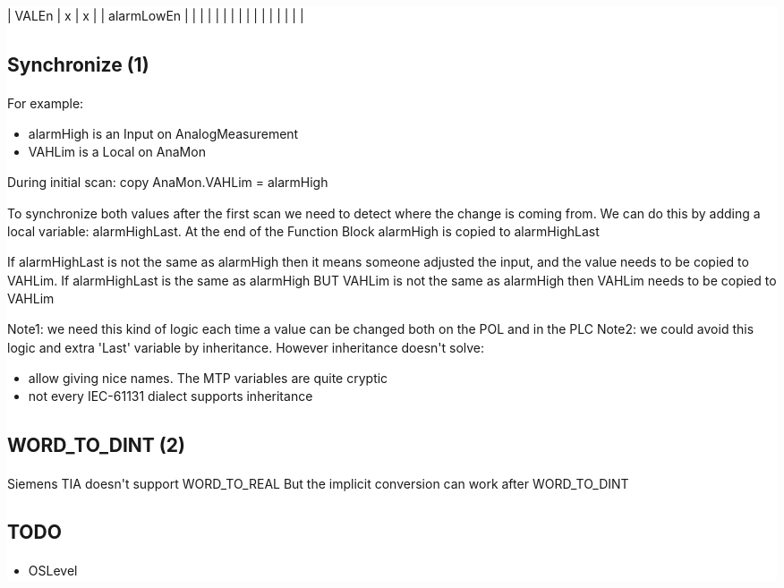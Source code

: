 | VALEn         | x          | x   |     | alarmLowEn                                                         |                           |
|               |            |     |     |                                                                    |                           |
|               |            |     |     |                                                                    |                           |

## Synchronize (1)

For example:
- alarmHigh is an Input on AnalogMeasurement
- VAHLim is a Local on AnaMon

During initial scan: copy AnaMon.VAHLim = alarmHigh

To synchronize both values after the first scan we need to detect where the change is coming from.
We can do this by adding a local variable: alarmHighLast.
At the end of the Function Block alarmHigh is copied to alarmHighLast

If alarmHighLast is not the same as alarmHigh then it means someone adjusted the input, and the value needs to be copied to VAHLim.
If alarmHighLast is the same as alarmHigh BUT VAHLim is not the same as alarmHigh then VAHLim needs to be copied to VAHLim

Note1: we need this kind of logic each time a value can be changed both on the POL and in the PLC
Note2: we could avoid this logic and extra 'Last' variable by inheritance. However inheritance doesn't solve:
- allow giving nice names. The MTP variables are quite cryptic
- not every IEC-61131 dialect supports inheritance

## WORD_TO_DINT (2)

Siemens TIA doesn't support WORD_TO_REAL
But the implicit conversion can work after WORD_TO_DINT


## TODO
- OSLevel

